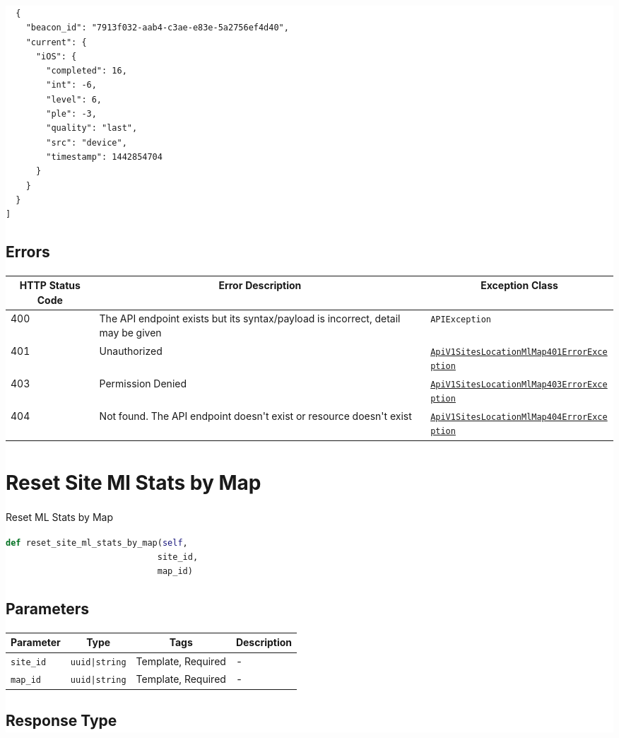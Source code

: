 ```
  {
    "beacon_id": "7913f032-aab4-c3ae-e83e-5a2756ef4d40",
    "current": {
      "iOS": {
        "completed": 16,
        "int": -6,
        "level": 6,
        "ple": -3,
        "quality": "last",
        "src": "device",
        "timestamp": 1442854704
      }
    }
  }
]
```

## Errors

| HTTP Status Code | Error Description | Exception Class |
|  --- | --- | --- |
| 400 | The API endpoint exists but its syntax/payload is incorrect, detail may be given | `APIException` |
| 401 | Unauthorized | [`ApiV1SitesLocationMlMap401ErrorException`](../../doc/models/api-v1-sites-location-ml-map-401-error-exception.md) |
| 403 | Permission Denied | [`ApiV1SitesLocationMlMap403ErrorException`](../../doc/models/api-v1-sites-location-ml-map-403-error-exception.md) |
| 404 | Not found. The API endpoint doesn't exist or resource doesn't exist | [`ApiV1SitesLocationMlMap404ErrorException`](../../doc/models/api-v1-sites-location-ml-map-404-error-exception.md) |


# Reset Site Ml Stats by Map

Reset ML Stats by Map

```python
def reset_site_ml_stats_by_map(self,
                              site_id,
                              map_id)
```

## Parameters

| Parameter | Type | Tags | Description |
|  --- | --- | --- | --- |
| `site_id` | `uuid\|string` | Template, Required | - |
| `map_id` | `uuid\|string` | Template, Required | - |

## Response Type
